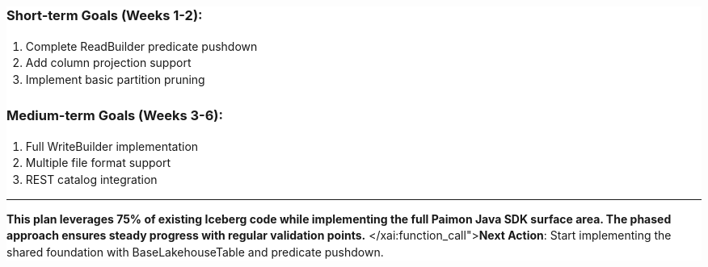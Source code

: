### **Short-term Goals (Weeks 1-2)**:
1. Complete ReadBuilder predicate pushdown
2. Add column projection support
3. Implement basic partition pruning

### **Medium-term Goals (Weeks 3-6)**:
1. Full WriteBuilder implementation
2. Multiple file format support
3. REST catalog integration

---

**This plan leverages 75% of existing Iceberg code while implementing the full Paimon Java SDK surface area. The phased approach ensures steady progress with regular validation points.**</contents>
</xai:function_call">**Next Action**: Start implementing the shared foundation with BaseLakehouseTable and predicate pushdown.
